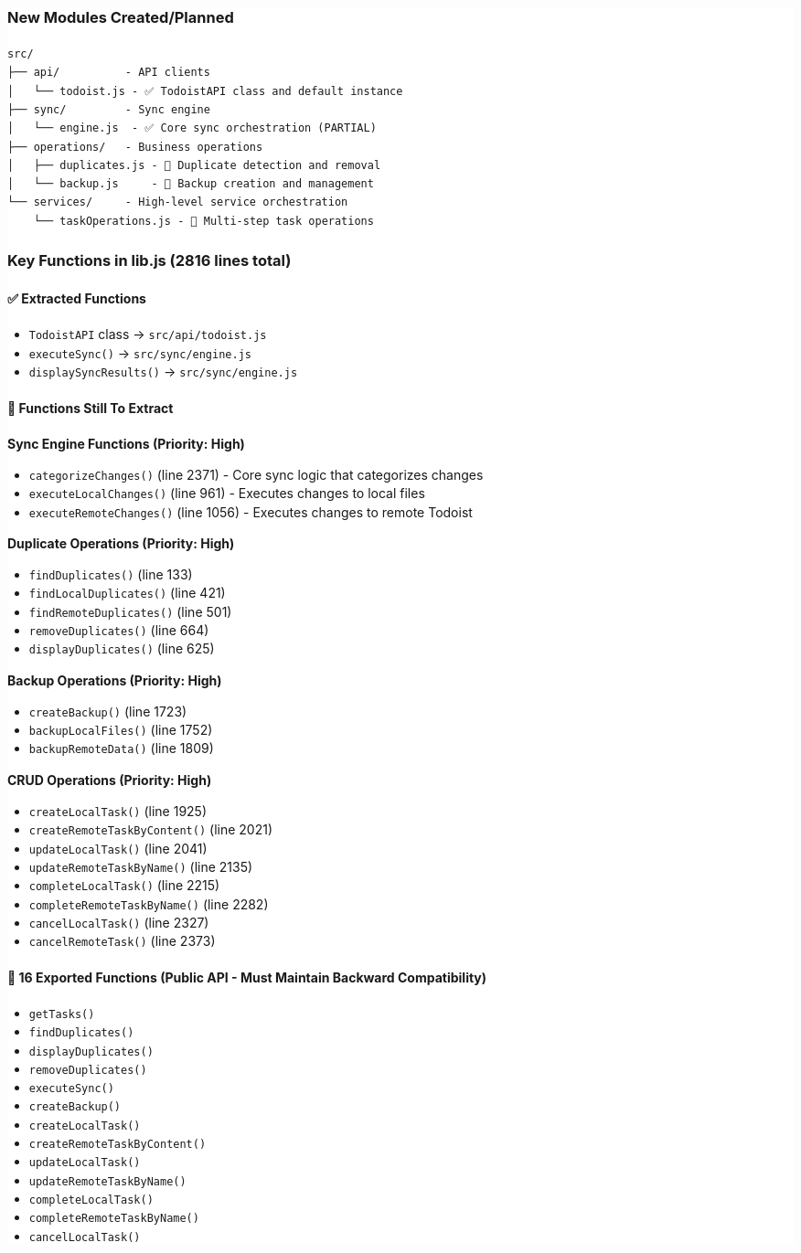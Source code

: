 ### New Modules Created/Planned
```
src/
├── api/          - API clients
│   └── todoist.js - ✅ TodoistAPI class and default instance
├── sync/         - Sync engine
│   └── engine.js  - ✅ Core sync orchestration (PARTIAL)
├── operations/   - Business operations
│   ├── duplicates.js - 🔄 Duplicate detection and removal
│   └── backup.js     - 🔄 Backup creation and management
└── services/     - High-level service orchestration
    └── taskOperations.js - 🔄 Multi-step task operations
```

### Key Functions in lib.js (2816 lines total)

#### ✅ Extracted Functions
- `TodoistAPI` class → `src/api/todoist.js`
- `executeSync()` → `src/sync/engine.js`
- `displaySyncResults()` → `src/sync/engine.js`

#### 🔄 Functions Still To Extract

**Sync Engine Functions (Priority: High)**
- `categorizeChanges()` (line 2371) - Core sync logic that categorizes changes
- `executeLocalChanges()` (line 961) - Executes changes to local files  
- `executeRemoteChanges()` (line 1056) - Executes changes to remote Todoist

**Duplicate Operations (Priority: High)**
- `findDuplicates()` (line 133)
- `findLocalDuplicates()` (line 421)
- `findRemoteDuplicates()` (line 501) 
- `removeDuplicates()` (line 664)
- `displayDuplicates()` (line 625)

**Backup Operations (Priority: High)**
- `createBackup()` (line 1723)
- `backupLocalFiles()` (line 1752)
- `backupRemoteData()` (line 1809)

**CRUD Operations (Priority: High)**
- `createLocalTask()` (line 1925)
- `createRemoteTaskByContent()` (line 2021)
- `updateLocalTask()` (line 2041)
- `updateRemoteTaskByName()` (line 2135)
- `completeLocalTask()` (line 2215)
- `completeRemoteTaskByName()` (line 2282)
- `cancelLocalTask()` (line 2327)
- `cancelRemoteTask()` (line 2373)

#### 🔄 16 Exported Functions (Public API - Must Maintain Backward Compatibility)
- `getTasks()`
- `findDuplicates()`
- `displayDuplicates()`
- `removeDuplicates()`
- `executeSync()`
- `createBackup()`
- `createLocalTask()`
- `createRemoteTaskByContent()`
- `updateLocalTask()`
- `updateRemoteTaskByName()`
- `completeLocalTask()`
- `completeRemoteTaskByName()`
- `cancelLocalTask()`